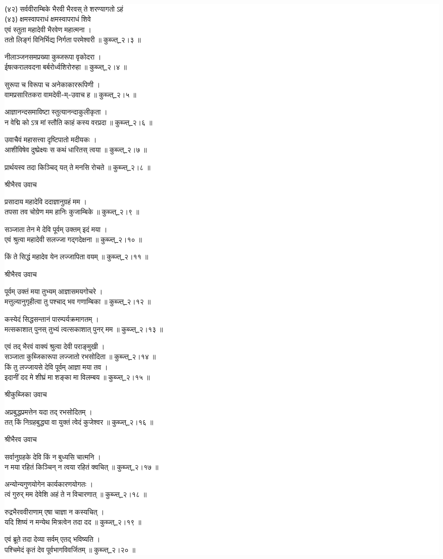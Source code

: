 (४२) सर्ववीराम्बिके भैरवी भैरवस् ते शरण्यागतो ऽहं  
(४३) क्षमस्वापराधं क्षमस्वापराधं शिवे   
एवं स्तुता महादेवी भैरवेण महात्मना ।  
ततो लिङ्गं विनिर्भिद्य निर्गता परमेश्वरी ॥ कुब्ज्त्_२।३ ॥  
    
नीलाञ्जनसमप्रख्या कुब्जरूपा वृकोदरा ।  
ईषत्करालवदना बर्बरोर्ध्वशिरोरुहा ॥ कुब्ज्त्_२।४ ॥  
    
सुरूपा च विरूपा च अनेकाकाररूपिणी ।  
वामप्रसारितकरा वामदेवी-म्-उवाच ह ॥ कुब्ज्त्_२।५ ॥  
    
आज्ञानन्दसमाविष्टा स्तुत्यानन्दाकुलीकृता ।  
न वेद्मि को ऽत्र मां स्तौति काहं कस्य वरप्रदा ॥ कुब्ज्त्_२।६ ॥  
    
उवाचैवं महासत्त्वा दृष्टिपातो मदीयकः ।  
आशीविषेव दुष्प्रेक्ष्यः स कथं धारितस् त्वया ॥ कुब्ज्त्_२।७ ॥  
    
प्रार्थयस्व तदा किञ्चिद् यत् ते मनसि रोचते ॥ कुब्ज्त्_२।८ ॥

श्रीभैरव उवाच   
    
प्रसादाय महादेवि ददाज्ञानुग्रहं मम ।  
तपसा तव चोग्रेण मम हानिः कुजाम्बिके ॥ कुब्ज्त्_२।९ ॥  
    
सञ्जाता तेन मे देवि पूर्वम् उक्तम् इदं मया ।  
एवं श्रुत्वा महादेवी सलज्जा गद्गदेक्षना ॥ कुब्ज्त्_२।१० ॥  
    
किं ते सिद्धं महादेव येन लज्जापिता वयम् ॥ कुब्ज्त्_२।११ ॥  
    
श्रीभैरव उवाच  
    
पूर्वम् उक्तं मया तुभ्यम् आज्ञासमयगोचरे ।  
मत्तुल्यानुगृहीत्वा तु पश्चाद् भव गणाम्बिका ॥ कुब्ज्त्_२।१२ ॥  
    
कस्येदं सिद्धसन्तानं पारम्पर्यक्रमागतम् ।  
मत्सकाशात् पुनस् तुभ्यं त्वत्सकाशात् पुनर् मम ॥ कुब्ज्त्_२।१३ ॥  
    
एवं तद् भैरवं वाक्यं श्रुत्वा देवी पराङ्मुखी ।  
सञ्जाता कुब्जिकारूपा लज्जातो रभसोदिता ॥ कुब्ज्त्_२।१४ ॥  
किं तु लज्जायसे देवि पूर्वम् आज्ञा मया तव ।  
इदानीं दद मे शीघ्रं मा शङ्का मा विलम्बय ॥ कुब्ज्त्_२।१५ ॥

श्रीकुब्जिका उवाच   
    
अप्रबुद्धप्रमत्तेन यदा तद् रभसोदितम् ।  
तत् किं निग्रहबुद्ध्या वा युक्तं त्वेदं कुजेश्वर ॥ कुब्ज्त्_२।१६ ॥

श्रीभैरव उवाच   
    
सर्वानुग्रहके देवि किं न बुध्यसि चात्मनि ।  
न मया रहितं किञ्चिन् न त्वया रहितं क्वचित् ॥ कुब्ज्त्_२।१७ ॥  
    
अन्योन्यगुणयोगेन कार्यकारणयोगतः ।  
त्वं गुरुर् मम देवेशि अहं ते न विचारणात् ॥ कुब्ज्त्_२।१८ ॥  
    
रुद्रभैरववीराणाम् एषा चाज्ञा न कस्यचित् ।  
यदि शिष्यं न मन्येथ मित्रत्वेन तदा दद ॥ कुब्ज्त्_२।१९ ॥  
    
एवं ब्रूते तदा देव्या सर्वम् एतद् भविष्यति ।  
पश्चिमेदं कृतं देव पूर्वभागविवर्जितम् ॥ कुब्ज्त्_२।२० ॥  
    